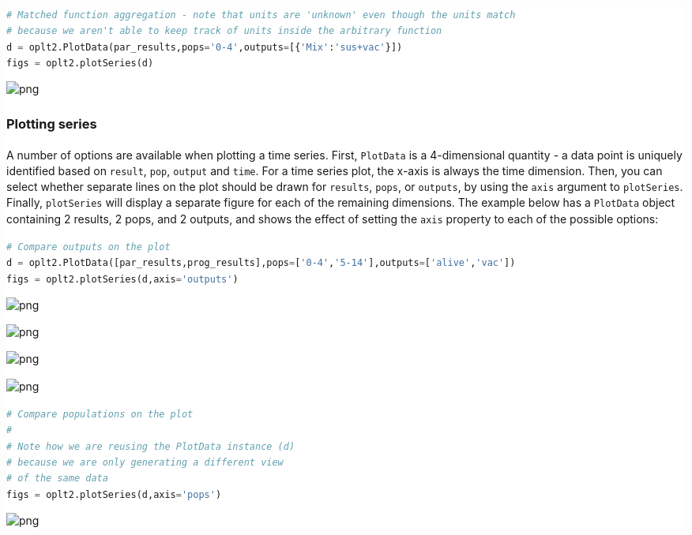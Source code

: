 

```python
# Matched function aggregation - note that units are 'unknown' even though the units match
# because we aren't able to keep track of units inside the arbitrary function
d = oplt2.PlotData(par_results,pops='0-4',outputs=[{'Mix':'sus+vac'}])
figs = oplt2.plotSeries(d)
```


![png](plotting2_files/plotting2_42_0.png)


### Plotting series


A number of options are available when plotting a time series. First, `PlotData` is a 4-dimensional quantity - a data point is uniquely identified based on `result`, `pop`, `output` and `time`. For a time series plot, the x-axis is always the time dimension. Then, you can select whether separate lines on the plot should be drawn for `results`, `pops`, or `outputs`, by using the `axis` argument to `plotSeries`. Finally, `plotSeries` will display a separate figure for each of the remaining dimensions. The example below has a `PlotData` object containing 2 results, 2 pops, and 2 outputs, and shows the effect of setting the `axis` property to each of the possible options:


```python
# Compare outputs on the plot
d = oplt2.PlotData([par_results,prog_results],pops=['0-4','5-14'],outputs=['alive','vac'])
figs = oplt2.plotSeries(d,axis='outputs')
```


![png](plotting2_files/plotting2_45_0.png)



![png](plotting2_files/plotting2_45_1.png)



![png](plotting2_files/plotting2_45_2.png)



![png](plotting2_files/plotting2_45_3.png)



```python
# Compare populations on the plot
#
# Note how we are reusing the PlotData instance (d)
# because we are only generating a different view
# of the same data
figs = oplt2.plotSeries(d,axis='pops')
```


![png](plotting2_files/plotting2_46_0.png)

